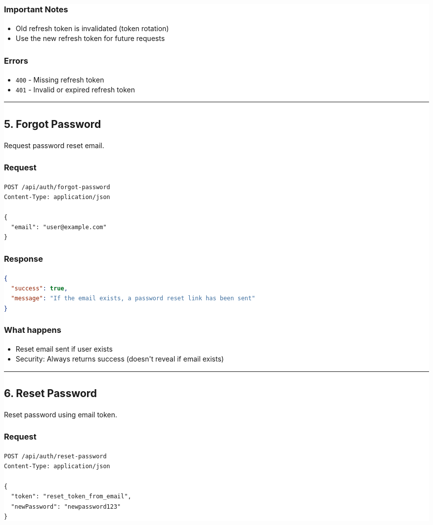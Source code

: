 ### Important Notes

- Old refresh token is invalidated (token rotation)
- Use the new refresh token for future requests

### Errors

- `400` - Missing refresh token
- `401` - Invalid or expired refresh token

---

## 5. Forgot Password

Request password reset email.

### Request

```http
POST /api/auth/forgot-password
Content-Type: application/json

{
  "email": "user@example.com"
}
```

### Response

```json
{
  "success": true,
  "message": "If the email exists, a password reset link has been sent"
}
```

### What happens

- Reset email sent if user exists
- Security: Always returns success (doesn't reveal if email exists)

---

## 6. Reset Password

Reset password using email token.

### Request

```http
POST /api/auth/reset-password
Content-Type: application/json

{
  "token": "reset_token_from_email",
  "newPassword": "newpassword123"
}
```
